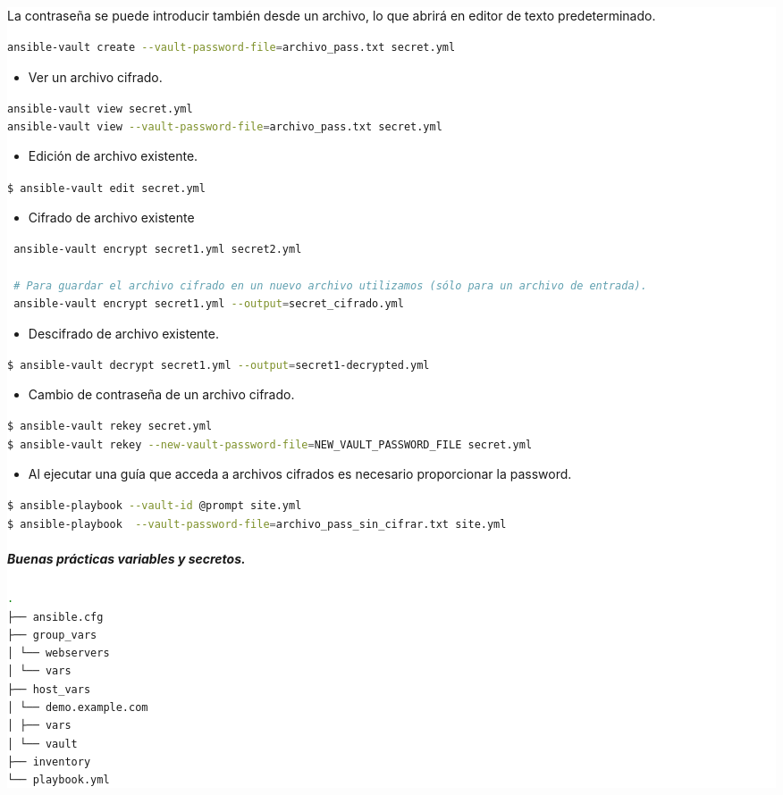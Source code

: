 La contraseña se puede introducir también desde un archivo, lo que abrirá en editor de texto predeterminado.
```bash
ansible-vault create --vault-password-file=archivo_pass.txt secret.yml
```

- Ver un archivo cifrado.

```bash
ansible-vault view secret.yml
ansible-vault view --vault-password-file=archivo_pass.txt secret.yml
```

- Edición de archivo existente.

```bash
$ ansible-vault edit secret.yml
```

- Cifrado de archivo existente

```bash
 ansible-vault encrypt secret1.yml secret2.yml
 
 # Para guardar el archivo cifrado en un nuevo archivo utilizamos (sólo para un archivo de entrada).
 ansible-vault encrypt secret1.yml --output=secret_cifrado.yml
```

- Descifrado de archivo existente.

```bash
$ ansible-vault decrypt secret1.yml --output=secret1-decrypted.yml
```

- Cambio de contraseña de un archivo cifrado.

```bash
$ ansible-vault rekey secret.yml
$ ansible-vault rekey --new-vault-password-file=NEW_VAULT_PASSWORD_FILE secret.yml
```

- Al ejecutar una guía que acceda a archivos cifrados es necesario proporcionar la password.

```bash
$ ansible-playbook --vault-id @prompt site.yml
$ ansible-playbook  --vault-password-file=archivo_pass_sin_cifrar.txt site.yml
```

##### Buenas prácticas variables y secretos.

```bash
.
├── ansible.cfg
├── group_vars
│ └── webservers
│ └── vars
├── host_vars
│ └── demo.example.com
│ ├── vars
│ └── vault
├── inventory
└── playbook.yml
```
